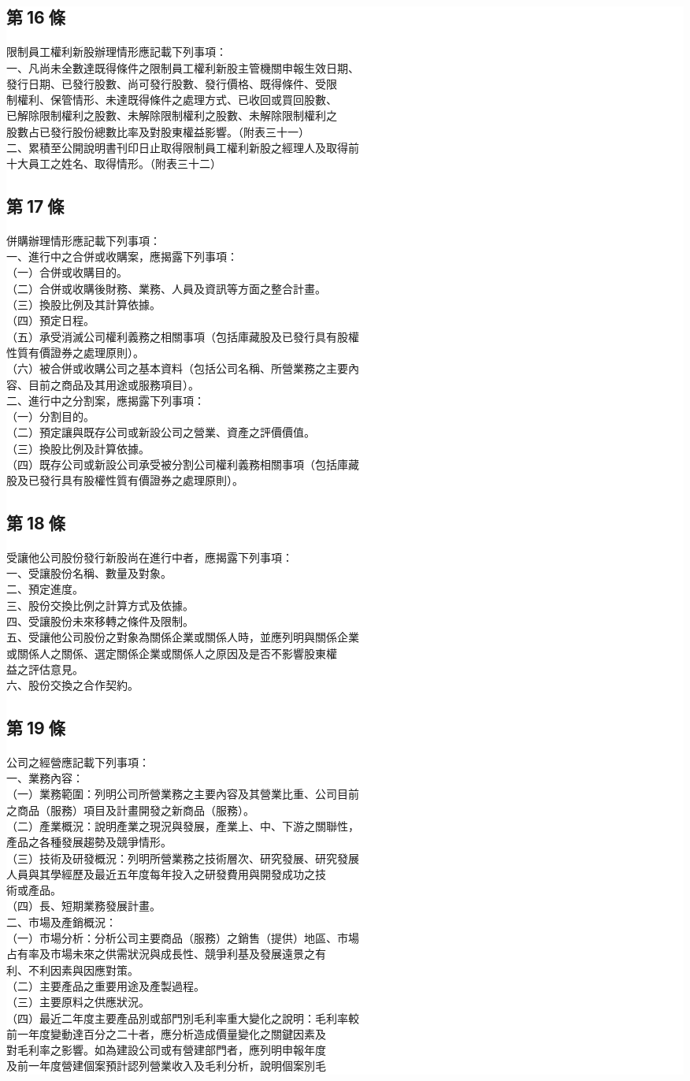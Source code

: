 第 16 條
--------
限制員工權利新股辦理情形應記載下列事項：  
一、凡尚未全數達既得條件之限制員工權利新股主管機關申報生效日期、  
    發行日期、已發行股數、尚可發行股數、發行價格、既得條件、受限  
    制權利、保管情形、未達既得條件之處理方式、已收回或買回股數、  
    已解除限制權利之股數、未解除限制權利之股數、未解除限制權利之  
    股數占已發行股份總數比率及對股東權益影響。（附表三十一）  
二、累積至公開說明書刊印日止取得限制員工權利新股之經理人及取得前  
    十大員工之姓名、取得情形。（附表三十二）

第 17 條
--------
併購辦理情形應記載下列事項：  
一、進行中之合併或收購案，應揭露下列事項：  
（一）合併或收購目的。  
（二）合併或收購後財務、業務、人員及資訊等方面之整合計畫。  
（三）換股比例及其計算依據。  
（四）預定日程。  
（五）承受消滅公司權利義務之相關事項（包括庫藏股及已發行具有股權  
      性質有價證券之處理原則）。  
（六）被合併或收購公司之基本資料（包括公司名稱、所營業務之主要內  
      容、目前之商品及其用途或服務項目）。  
二、進行中之分割案，應揭露下列事項：  
（一）分割目的。  
（二）預定讓與既存公司或新設公司之營業、資產之評價價值。  
（三）換股比例及計算依據。  
（四）既存公司或新設公司承受被分割公司權利義務相關事項（包括庫藏  
      股及已發行具有股權性質有價證券之處理原則）。

第 18 條
--------
受讓他公司股份發行新股尚在進行中者，應揭露下列事項：  
一、受讓股份名稱、數量及對象。  
二、預定進度。  
三、股份交換比例之計算方式及依據。  
四、受讓股份未來移轉之條件及限制。  
五、受讓他公司股份之對象為關係企業或關係人時，並應列明與關係企業  
    或關係人之關係、選定關係企業或關係人之原因及是否不影響股東權  
    益之評估意見。  
六、股份交換之合作契約。

第 19 條
--------
公司之經營應記載下列事項：  
一、業務內容：  
（一）業務範圍：列明公司所營業務之主要內容及其營業比重、公司目前  
      之商品（服務）項目及計畫開發之新商品（服務）。  
（二）產業概況：說明產業之現況與發展，產業上、中、下游之關聯性，  
      產品之各種發展趨勢及競爭情形。  
（三）技術及研發概況：列明所營業務之技術層次、研究發展、研究發展  
      人員與其學經歷及最近五年度每年投入之研發費用與開發成功之技  
      術或產品。  
（四）長、短期業務發展計畫。  
二、市場及產銷概況：  
（一）市場分析：分析公司主要商品（服務）之銷售（提供）地區、市場  
      占有率及市場未來之供需狀況與成長性、競爭利基及發展遠景之有  
      利、不利因素與因應對策。  
（二）主要產品之重要用途及產製過程。  
（三）主要原料之供應狀況。  
（四）最近二年度主要產品別或部門別毛利率重大變化之說明：毛利率較  
      前一年度變動達百分之二十者，應分析造成價量變化之關鍵因素及  
      對毛利率之影響。如為建設公司或有營建部門者，應列明申報年度  
      及前一年度營建個案預計認列營業收入及毛利分析，說明個案別毛  